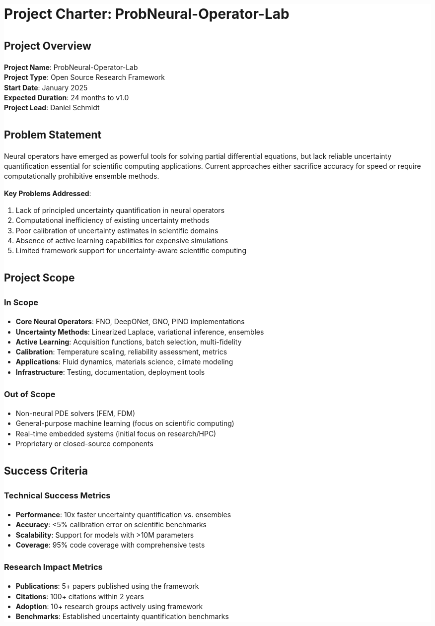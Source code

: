 # Project Charter: ProbNeural-Operator-Lab

## Project Overview

**Project Name**: ProbNeural-Operator-Lab  
**Project Type**: Open Source Research Framework  
**Start Date**: January 2025  
**Expected Duration**: 24 months to v1.0  
**Project Lead**: Daniel Schmidt  

## Problem Statement

Neural operators have emerged as powerful tools for solving partial differential equations, but lack reliable uncertainty quantification essential for scientific computing applications. Current approaches either sacrifice accuracy for speed or require computationally prohibitive ensemble methods.

**Key Problems Addressed**:
1. Lack of principled uncertainty quantification in neural operators
2. Computational inefficiency of existing uncertainty methods
3. Poor calibration of uncertainty estimates in scientific domains
4. Absence of active learning capabilities for expensive simulations
5. Limited framework support for uncertainty-aware scientific computing

## Project Scope

### In Scope
- **Core Neural Operators**: FNO, DeepONet, GNO, PINO implementations
- **Uncertainty Methods**: Linearized Laplace, variational inference, ensembles
- **Active Learning**: Acquisition functions, batch selection, multi-fidelity
- **Calibration**: Temperature scaling, reliability assessment, metrics
- **Applications**: Fluid dynamics, materials science, climate modeling
- **Infrastructure**: Testing, documentation, deployment tools

### Out of Scope
- Non-neural PDE solvers (FEM, FDM)
- General-purpose machine learning (focus on scientific computing)
- Real-time embedded systems (initial focus on research/HPC)
- Proprietary or closed-source components

## Success Criteria

### Technical Success Metrics
- **Performance**: 10x faster uncertainty quantification vs. ensembles
- **Accuracy**: <5% calibration error on scientific benchmarks
- **Scalability**: Support for models with >10M parameters
- **Coverage**: 95% code coverage with comprehensive tests

### Research Impact Metrics
- **Publications**: 5+ papers published using the framework
- **Citations**: 100+ citations within 2 years
- **Adoption**: 10+ research groups actively using framework
- **Benchmarks**: Established uncertainty quantification benchmarks
